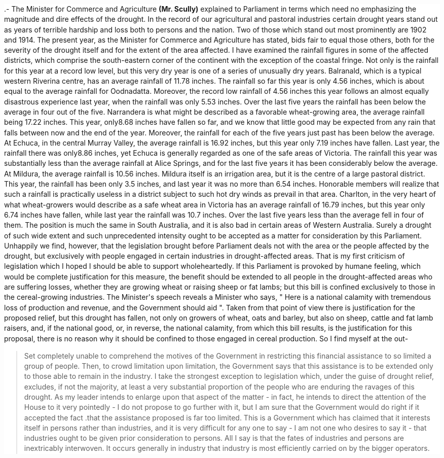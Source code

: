 .- The Minister for Commerce and Agriculture  **(Mr. Scully)**  explained to Parliament in terms which need no emphasizing the magnitude and dire effects of the drought. In the record of our agricultural and pastoral industries certain drought years stand out as years of terrible hardship and loss both to persons and the nation. Two of those which stand out most prominently are 1902 and 1914. The present year, as the Minister for Commerce and Agriculture has stated, bids fair to equal those others, both for the severity of the drought itself and for the extent of the area affected. I have examined the rainfall figures in some of the affected districts, which comprise the south-eastern corner of the continent with the exception of the coastal fringe. Not only is the rainfall for this year at a record low level, but this very dry year is one of a series of unusually dry years. Balranald, which is a typical western Riverina centre, has an average rainfall of 11.78 inches. The rainfall so far this year is only 4.56 inches, which is about equal to the average rainfall for Oodnadatta. Moreover, the record low rainfall of 4.56 inches this year follows an almost equally disastrous experience last year, when the rainfall was only 5.53 inches. Over the last five years the rainfall has been below the average in four out of the five. Narrandera is what might be described as a favorable wheat-growing area, the average rainfall being 17.22 inches. This year, only8.68 inches have fallen so far, and we know that little good may be expected from any rain that falls between now and the end of the year. Moreover, the rainfall for each of the five years just past has been below the average. At Echuca, in the central Murray Valley, the average rainfall is 16.92 inches, but this year only 7.19 inches have fallen. Last year, the rainfall there was only8.86 inches, yet Echuca is generally regarded as one of the safe areas of Victoria. The rainfall this year was substantially less than the average rainfall at Alice Springs, and for the last five years it has been considerably below the average. At Mildura, the average rainfall is 10.56 inches. Mildura itself is an irrigation area, but it is the centre of a large pastoral district. This year, the rainfall has been only 3.5 inches, and last year it was no more than 6.54 inches. Honorable members will realize that such a rainfall is practically useless in a district subject to such hot dry winds as prevail in that area. Charlton, in the very heart of what wheat-growers would describe as a safe wheat area in Victoria has an average rainfall of 16.79 inches, but this year only 6.74 inches have fallen, while last year the rainfall was 10.7 inches. Over the last five years less than the average fell in four of them. The position is much the same in South Australia, and it is also bad in certain areas of Western Australia. Surely a drought of such wide extent and such unprecedented intensity ought to be accepted as a matter for consideration by this Parliament. Unhappily we find, however, that the legislation brought before Parliament deals not with the area or the people affected by the drought, but exclusively with people engaged in certain industries in drought-affected areas. That is my first criticism of legislation which I hoped I should be able to support wholeheartedly. If this Parliament is provoked by humane feeling, which would be complete justification for this measure, the benefit should be extended to all people in the drought-affected areas who are suffering losses, whether they are growing wheat or raising sheep or fat lambs; but this bill is confined exclusively to those in the cereal-growing industries. The Minister's speech reveals a Minister who says, " Here is a national calamity with tremendous loss of production and revenue, and the Government should aid ". Taken from that point of view there is justification for the proposed relief, but this drought has fallen, not only on growers of wheat, oats and barley, but also on sheep, cattle and fat lamb raisers, and, if the national good, or, in reverse, the national calamity, from which this bill results, is the justification for this proposal, there is no reason why it should be confined to those engaged in cereal production. So I find myself at the out- 

  >Set completely unable to comprehend the motives of the Government in restricting this financial assistance to so limited a group of people. Then, to crowd limitation upon limitation, the Government says that this assistance is to be extended only to those able to remain in the industry. I take the strongest exception to legislation which, under the guise of drought relief, excludes, if not the majority, at least a very substantial proportion of the people who are enduring the ravages of this drought. As my leader intends to enlarge upon that aspect of the matter - in fact, he intends to direct the attention of the House to it very pointedly - I do not propose to go further with it, but I am sure that the Government would do right if it accepted the fact .that the assistance proposed is far too limited. This is a Government which has claimed that it interests itself in persons rather than industries, and it is very difficult for any one to say - I am not one who desires to say it - that industries ought to be given prior consideration to persons. All I say is that the fates of industries and persons are inextricably interwoven. It occurs generally in industry that industry is most efficiently carried on by the bigger operators. 
